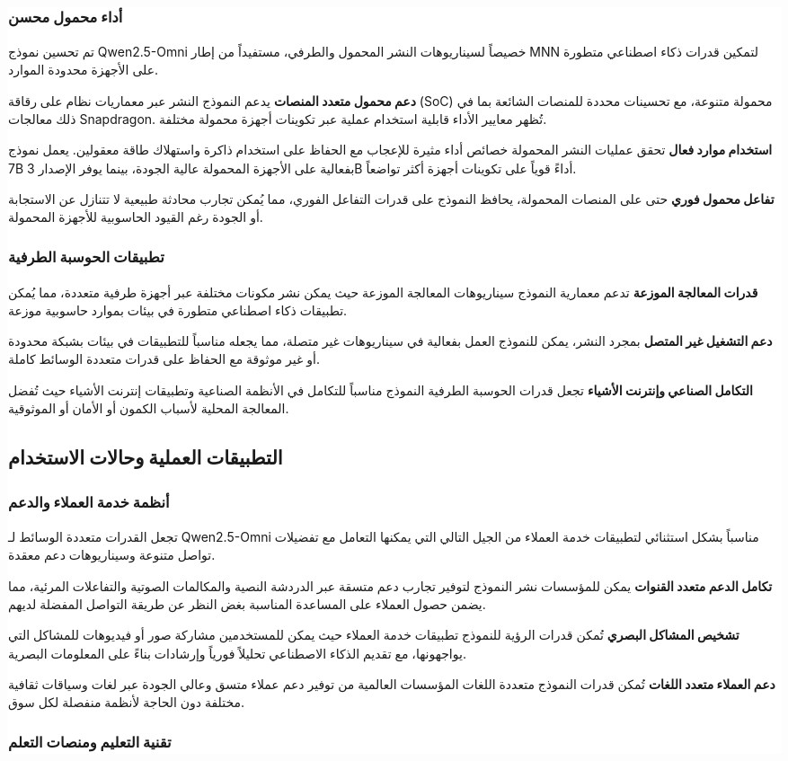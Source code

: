 ### أداء محمول محسن

تم تحسين نموذج Qwen2.5-Omni خصيصاً لسيناريوهات النشر المحمول والطرفي، مستفيداً من إطار MNN لتمكين قدرات ذكاء اصطناعي متطورة على الأجهزة محدودة الموارد.

**دعم محمول متعدد المنصات**
يدعم النموذج النشر عبر معماريات نظام على رقاقة (SoC) محمولة متنوعة، مع تحسينات محددة للمنصات الشائعة بما في ذلك معالجات Snapdragon. تُظهر معايير الأداء قابلية استخدام عملية عبر تكوينات أجهزة محمولة مختلفة.

**استخدام موارد فعال**
تحقق عمليات النشر المحمولة خصائص أداء مثيرة للإعجاب مع الحفاظ على استخدام ذاكرة واستهلاك طاقة معقولين. يعمل نموذج 7B بفعالية على الأجهزة المحمولة عالية الجودة، بينما يوفر الإصدار 3B أداءً قوياً على تكوينات أجهزة أكثر تواضعاً.

**تفاعل محمول فوري**
حتى على المنصات المحمولة، يحافظ النموذج على قدرات التفاعل الفوري، مما يُمكن تجارب محادثة طبيعية لا تتنازل عن الاستجابة أو الجودة رغم القيود الحاسوبية للأجهزة المحمولة.

### تطبيقات الحوسبة الطرفية

**قدرات المعالجة الموزعة**
تدعم معمارية النموذج سيناريوهات المعالجة الموزعة حيث يمكن نشر مكونات مختلفة عبر أجهزة طرفية متعددة، مما يُمكن تطبيقات ذكاء اصطناعي متطورة في بيئات بموارد حاسوبية موزعة.

**دعم التشغيل غير المتصل**
بمجرد النشر، يمكن للنموذج العمل بفعالية في سيناريوهات غير متصلة، مما يجعله مناسباً للتطبيقات في بيئات بشبكة محدودة أو غير موثوقة مع الحفاظ على قدرات متعددة الوسائط كاملة.

**التكامل الصناعي وإنترنت الأشياء**
تجعل قدرات الحوسبة الطرفية النموذج مناسباً للتكامل في الأنظمة الصناعية وتطبيقات إنترنت الأشياء حيث تُفضل المعالجة المحلية لأسباب الكمون أو الأمان أو الموثوقية.

## التطبيقات العملية وحالات الاستخدام

### أنظمة خدمة العملاء والدعم

تجعل القدرات متعددة الوسائط لـ Qwen2.5-Omni مناسباً بشكل استثنائي لتطبيقات خدمة العملاء من الجيل التالي التي يمكنها التعامل مع تفضيلات تواصل متنوعة وسيناريوهات دعم معقدة.

**تكامل الدعم متعدد القنوات**
يمكن للمؤسسات نشر النموذج لتوفير تجارب دعم متسقة عبر الدردشة النصية والمكالمات الصوتية والتفاعلات المرئية، مما يضمن حصول العملاء على المساعدة المناسبة بغض النظر عن طريقة التواصل المفضلة لديهم.

**تشخيص المشاكل البصري**
تُمكن قدرات الرؤية للنموذج تطبيقات خدمة العملاء حيث يمكن للمستخدمين مشاركة صور أو فيديوهات للمشاكل التي يواجهونها، مع تقديم الذكاء الاصطناعي تحليلاً فورياً وإرشادات بناءً على المعلومات البصرية.

**دعم العملاء متعدد اللغات**
تُمكن قدرات النموذج متعددة اللغات المؤسسات العالمية من توفير دعم عملاء متسق وعالي الجودة عبر لغات وسياقات ثقافية مختلفة دون الحاجة لأنظمة منفصلة لكل سوق.

### تقنية التعليم ومنصات التعلم
